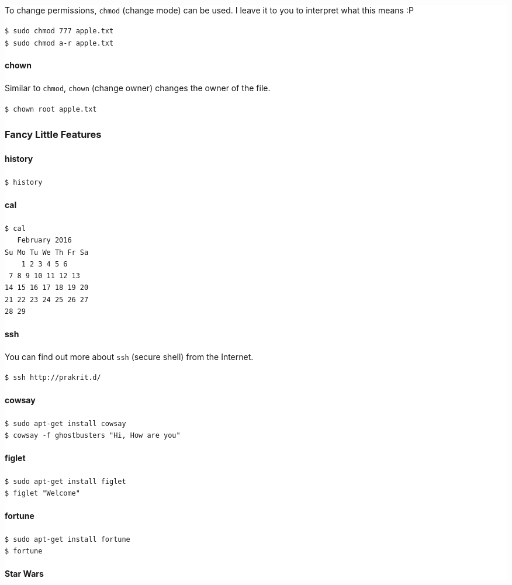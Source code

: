 To change permissions, `chmod` (change mode) can be used. I leave it to you to interpret what this means :P

    $ sudo chmod 777 apple.txt
    $ sudo chmod a-r apple.txt


#### chown

Similar to `chmod`, `chown` (change owner) changes the owner of the file.

    $ chown root apple.txt



### Fancy Little Features

#### history
    
    $ history


#### cal
 
    $ cal
       February 2016 
    Su Mo Tu We Th Fr Sa 
        1 2 3 4 5 6 
     7 8 9 10 11 12 13 
    14 15 16 17 18 19 20 
    21 22 23 24 25 26 27 
    28 29


#### ssh

You can find out more about `ssh` (secure shell) from the Internet.

    $ ssh http://prakrit.d/


#### cowsay

    $ sudo apt-get install cowsay
    $ cowsay -f ghostbusters "Hi, How are you"


#### figlet

    $ sudo apt-get install figlet
    $ figlet "Welcome"


#### fortune

    $ sudo apt-get install fortune
    $ fortune


#### Star Wars
